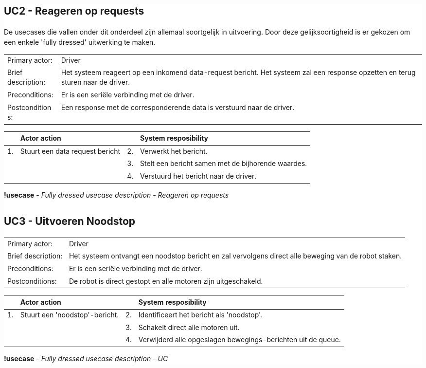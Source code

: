 ## UC2 - Reageren op requests

De usecases die vallen onder dit onderdeel zijn allemaal soortgelijk in uitvoering. Door deze gelijksoortigheid is er gekozen om een enkele 'fully dressed' uitwerking te maken.

|||
|:---|:---|
|Primary actor:|Driver|
|Brief description:|Het systeem reageert op een inkomend data-request bericht. Het systeem zal een response opzetten en terug sturen naar de driver.|
|Preconditions:|Er is een seriële verbinding met de driver.|
|Postconditions:|Een response met de corresponderende data is verstuurd naar de driver.|

||Actor action||System resposibility|
|:---:|:---|:---:|:---|
|1.|Stuurt een data request bericht|2.|Verwerkt het bericht.|
|||3.|Stelt een bericht samen met de bijhorende waardes.|
|||4.|Verstuurd het bericht naar de driver.|

**!usecase** - *Fully dressed usecase description - Reageren op requests*

## UC3 - Uitvoeren Noodstop

|||
|:---|:---|
|Primary actor:|Driver|
|Brief description:|Het systeem ontvangt een noodstop bericht en zal vervolgens direct alle beweging van de robot staken.|
|Preconditions:|Er is een seriële verbinding met de driver.|
|Postconditions:|De robot is direct gestopt en alle motoren zijn uitgeschakeld.|

||Actor action||System resposibility|
|:---:|:---|:---:|:---|
|1.|Stuurt een 'noodstop'-bericht.|2.|Identificeert het bericht als 'noodstop'.|
|||3.|Schakelt direct alle motoren uit.|
|||4.|Verwijderd alle opgeslagen bewegings-berichten uit de queue.|

**!usecase** - *Fully dressed usecase description - UC*

